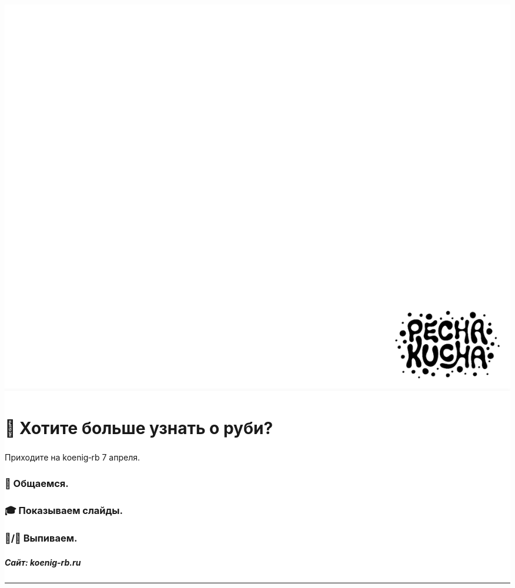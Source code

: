 ![bg original](./images/bg.png)
# :wine_glass:  Хотите больше узнать о руби?
Приходите на koenig‐rb 7 апреля.

### :speech_balloon: Общаемся.
### :mortar_board: Показываем слайды.
### :beer:/:wine_glass: Выпиваем.

##### Сайт: koenig-rb.ru
---